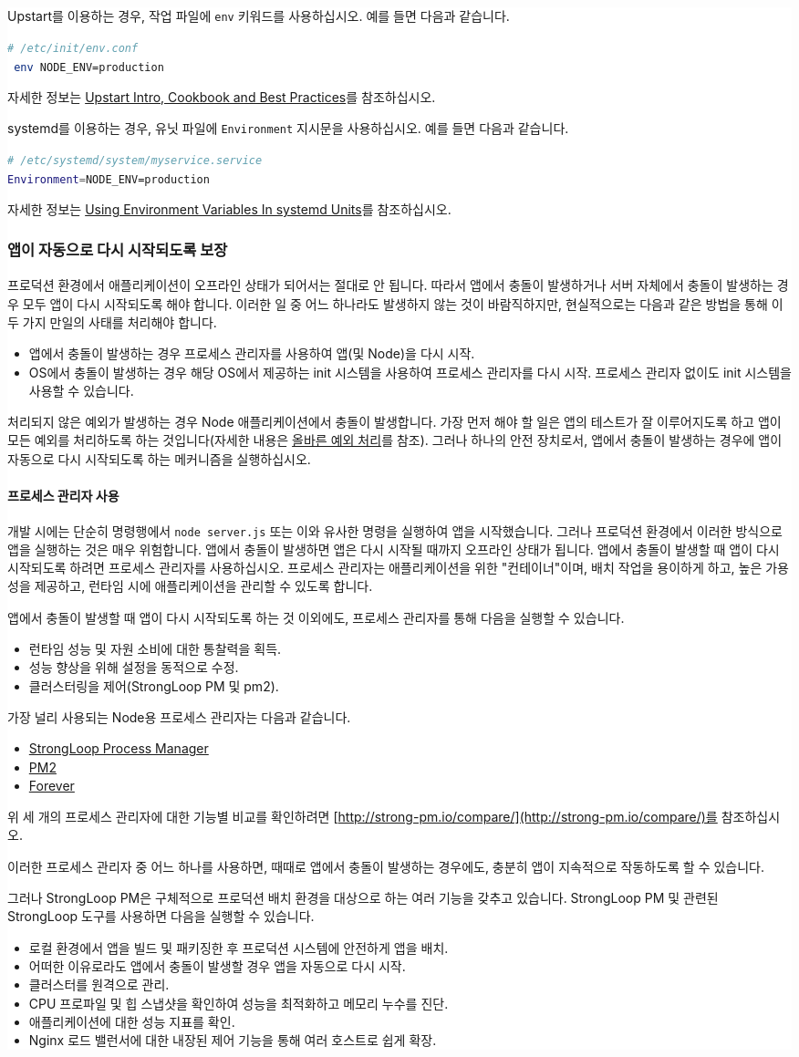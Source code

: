 Upstart를 이용하는 경우, 작업 파일에 `env` 키워드를 사용하십시오. 예를 들면 다음과 같습니다.

```sh
# /etc/init/env.conf
 env NODE_ENV=production
```

자세한 정보는 [Upstart Intro, Cookbook and Best Practices](http://upstart.ubuntu.com/cookbook/#environment-variables)를 참조하십시오.

systemd를 이용하는 경우, 유닛 파일에 `Environment` 지시문을 사용하십시오. 예를 들면 다음과 같습니다.

```sh
# /etc/systemd/system/myservice.service
Environment=NODE_ENV=production
```

자세한 정보는 [Using Environment Variables In systemd Units](https://coreos.com/os/docs/latest/using-environment-variables-in-systemd-units.html)를 참조하십시오.

### 앱이 자동으로 다시 시작되도록 보장

프로덕션 환경에서 애플리케이션이 오프라인 상태가 되어서는 절대로 안 됩니다. 따라서 앱에서 충돌이 발생하거나 서버 자체에서 충돌이 발생하는 경우 모두 앱이 다시 시작되도록 해야 합니다. 이러한 일 중 어느 하나라도 발생하지 않는 것이 바람직하지만, 현실적으로는 다음과 같은 방법을 통해 이 두 가지 만일의 사태를 처리해야 합니다.

- 앱에서 충돌이 발생하는 경우 프로세스 관리자를 사용하여 앱(및 Node)을 다시 시작.
- OS에서 충돌이 발생하는 경우 해당 OS에서 제공하는 init 시스템을 사용하여 프로세스 관리자를 다시 시작. 프로세스 관리자 없이도 init 시스템을 사용할 수 있습니다.

처리되지 않은 예외가 발생하는 경우 Node 애플리케이션에서 충돌이 발생합니다. 가장 먼저 해야 할 일은 앱의 테스트가 잘 이루어지도록 하고 앱이 모든 예외를 처리하도록 하는 것입니다(자세한 내용은 [올바른 예외 처리](#exceptions)를 참조). 그러나 하나의 안전 장치로서, 앱에서 충돌이 발생하는 경우에 앱이 자동으로 다시 시작되도록 하는 메커니즘을 실행하십시오.

#### 프로세스 관리자 사용

개발 시에는 단순히 명령행에서 `node server.js` 또는 이와 유사한 명령을 실행하여 앱을 시작했습니다. 그러나 프로덕션 환경에서 이러한 방식으로 앱을 실행하는 것은 매우 위험합니다. 앱에서 충돌이 발생하면 앱은 다시 시작될 때까지 오프라인 상태가 됩니다. 앱에서 충돌이 발생할 때 앱이 다시 시작되도록 하려면 프로세스 관리자를 사용하십시오. 프로세스 관리자는 애플리케이션을 위한 "컨테이너"이며, 배치 작업을 용이하게 하고, 높은 가용성을 제공하고, 런타임 시에 애플리케이션을 관리할 수 있도록 합니다.

앱에서 충돌이 발생할 때 앱이 다시 시작되도록 하는 것 이외에도, 프로세스 관리자를 통해 다음을 실행할 수 있습니다.

- 런타임 성능 및 자원 소비에 대한 통찰력을 획득.
- 성능 향상을 위해 설정을 동적으로 수정.
- 클러스터링을 제어(StrongLoop PM 및 pm2).

가장 널리 사용되는 Node용 프로세스 관리자는 다음과 같습니다.

- [StrongLoop Process Manager](http://strong-pm.io/)
- [PM2](https://github.com/Unitech/pm2)
- [Forever](https://www.npmjs.com/package/forever)

위 세 개의 프로세스 관리자에 대한 기능별 비교를 확인하려면 [http://strong-pm.io/compare/](http://strong-pm.io/compare/)를 참조하십시오.

이러한 프로세스 관리자 중 어느 하나를 사용하면, 때때로 앱에서 충돌이 발생하는 경우에도, 충분히 앱이 지속적으로 작동하도록 할 수 있습니다.

그러나 StrongLoop PM은 구체적으로 프로덕션 배치 환경을 대상으로 하는 여러 기능을 갖추고 있습니다. StrongLoop PM 및 관련된 StrongLoop 도구를 사용하면 다음을 실행할 수 있습니다.

- 로컬 환경에서 앱을 빌드 및 패키징한 후 프로덕션 시스템에 안전하게 앱을 배치.
- 어떠한 이유로라도 앱에서 충돌이 발생할 경우 앱을 자동으로 다시 시작.
- 클러스터를 원격으로 관리.
- CPU 프로파일 및 힙 스냅샷을 확인하여 성능을 최적화하고 메모리 누수를 진단.
- 애플리케이션에 대한 성능 지표를 확인.
- Nginx 로드 밸런서에 대한 내장된 제어 기능을 통해 여러 호스트로 쉽게 확장.
